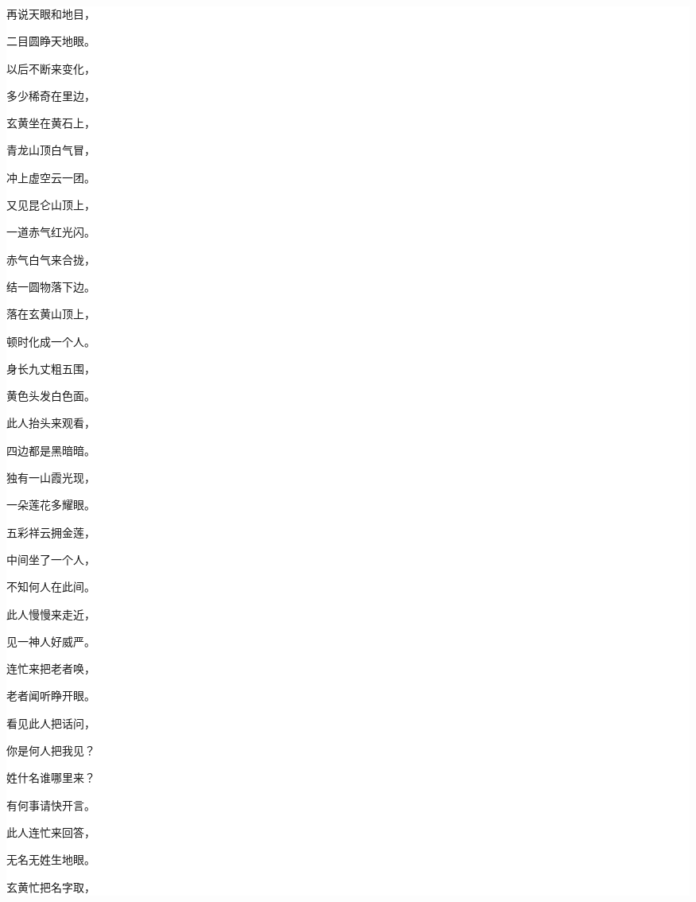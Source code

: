 再说天眼和地目，

二目圆睁天地眼。

以后不断来变化，

多少稀奇在里边，

玄黄坐在黄石上，

青龙山顶白气冒，

冲上虚空云一团。

又见昆仑山顶上，

一道赤气红光闪。

赤气白气来合拢，

结一圆物落下边。

落在玄黄山顶上，

顿时化成一个人。

身长九丈粗五围，

黄色头发白色面。

此人抬头来观看，

四边都是黑暗暗。

独有一山霞光现，

一朵莲花多耀眼。

五彩祥云拥金莲，

中间坐了一个人，

不知何人在此间。

此人慢慢来走近，

见一神人好威严。

连忙来把老者唤，

老者闻听睁开眼。

看见此人把话问，

你是何人把我见？

姓什名谁哪里来？

有何事请快开言。

此人连忙来回答，

无名无姓生地眼。

玄黄忙把名字取，
